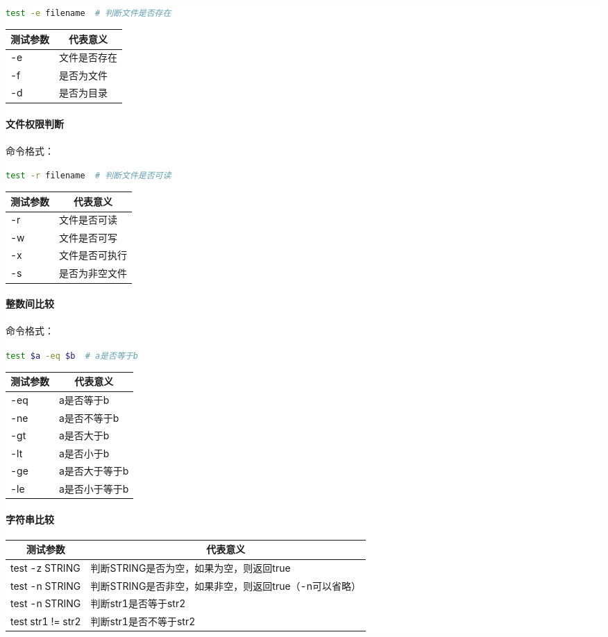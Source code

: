 ```bash
test -e filename  # 判断文件是否存在
```

| 测试参数 | 代表意义     |
| -------- | ------------ |
| -e       | 文件是否存在 |
| -f       | 是否为文件   |
| -d       | 是否为目录   |

#### 文件权限判断

命令格式：

```bash
test -r filename  # 判断文件是否可读
```

| 测试参数 | 代表意义       |
| -------- | -------------- |
| -r       | 文件是否可读   |
| -w       | 文件是否可写   |
| -x       | 文件是否可执行 |
| -s       | 是否为非空文件 |

#### 整数间比较

命令格式：

```bash
test $a -eq $b  # a是否等于b
```

| 测试参数 | 代表意义       |
| -------- | -------------- |
| -eq      | a是否等于b     |
| -ne      | a是否不等于b   |
| -gt      | a是否大于b     |
| -lt      | a是否小于b     |
| -ge      | a是否大于等于b |
| -le      | a是否小于等于b |

#### 字符串比较

| 测试参数          | 代表意义                                               |
| ----------------- | ------------------------------------------------------ |
| test -z STRING    | 判断STRING是否为空，如果为空，则返回true               |
| test -n STRING    | 判断STRING是否非空，如果非空，则返回true（-n可以省略） |
| test -n STRING    | 判断str1是否等于str2                                   |
| test str1 != str2 | 判断str1是否不等于str2                                 |
